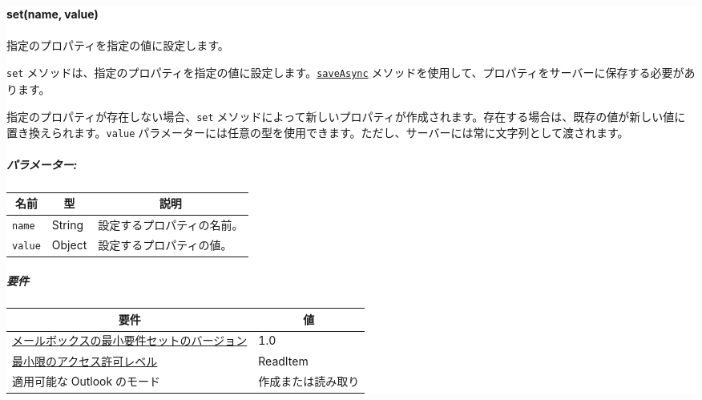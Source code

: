 
####  <a name="set(name,-value)"></a>set(name, value)

指定のプロパティを指定の値に設定します。

`set` メソッドは、指定のプロパティを指定の値に設定します。[`saveAsync`](CustomProperties.md#saveasynccallback-asynccontext) メソッドを使用して、プロパティをサーバーに保存する必要があります。

指定のプロパティが存在しない場合、`set` メソッドによって新しいプロパティが作成されます。存在する場合は、既存の値が新しい値に置き換えられます。`value` パラメーターには任意の型を使用できます。ただし、サーバーには常に文字列として渡されます。

##### <a name="parameters:"></a>パラメーター:

|名前| 型| 説明|
|---|---|---|
|`name`| String|設定するプロパティの名前。|
|`value`| Object|設定するプロパティの値。|

##### <a name="requirements"></a>要件

|要件| 値|
|---|---|
|[メールボックスの最小要件セットのバージョン](../tutorial-api-requirement-sets.md)| 1.0|
|[最小限のアクセス許可レベル](../../../docs/outlook/understanding-outlook-add-in-permissions.md)| ReadItem|
|適用可能な Outlook のモード| 作成または読み取り|